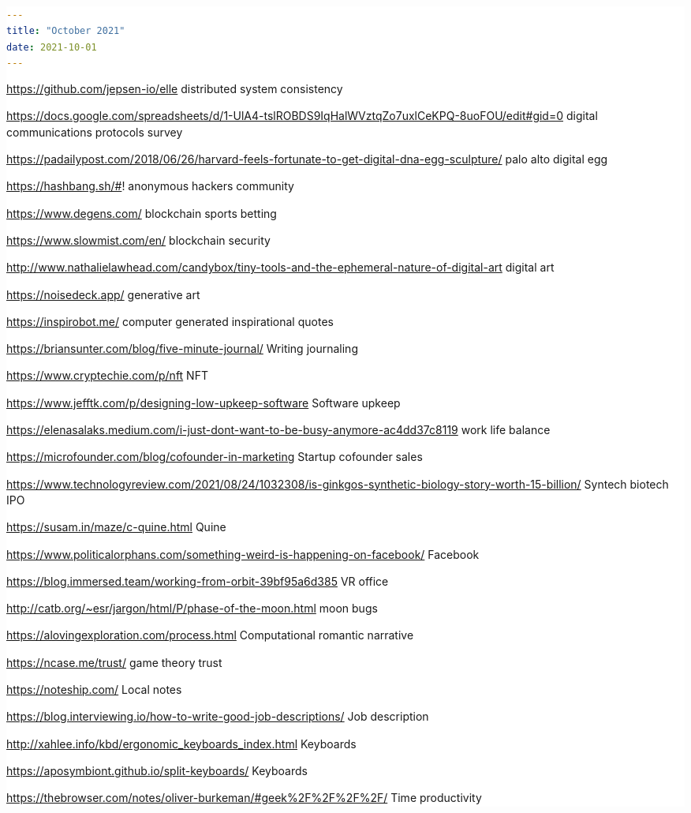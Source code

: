```yaml
---
title: "October 2021"
date: 2021-10-01
---
```


https://github.com/jepsen-io/elle distributed system consistency

https://docs.google.com/spreadsheets/d/1-UlA4-tslROBDS9IqHalWVztqZo7uxlCeKPQ-8uoFOU/edit#gid=0 digital communications protocols survey

https://padailypost.com/2018/06/26/harvard-feels-fortunate-to-get-digital-dna-egg-sculpture/ palo alto digital egg

https://hashbang.sh/#! anonymous hackers community

https://www.degens.com/ blockchain sports betting

https://www.slowmist.com/en/ blockchain security

http://www.nathalielawhead.com/candybox/tiny-tools-and-the-ephemeral-nature-of-digital-art digital art

https://noisedeck.app/ generative art

https://inspirobot.me/ computer generated inspirational quotes

https://briansunter.com/blog/five-minute-journal/ Writing journaling

https://www.cryptechie.com/p/nft NFT

https://www.jefftk.com/p/designing-low-upkeep-software Software upkeep

https://elenasalaks.medium.com/i-just-dont-want-to-be-busy-anymore-ac4dd37c8119 work life balance

https://microfounder.com/blog/cofounder-in-marketing Startup cofounder sales

https://www.technologyreview.com/2021/08/24/1032308/is-ginkgos-synthetic-biology-story-worth-15-billion/ Syntech biotech IPO

https://susam.in/maze/c-quine.html Quine

https://www.politicalorphans.com/something-weird-is-happening-on-facebook/ Facebook

https://blog.immersed.team/working-from-orbit-39bf95a6d385  VR office

http://catb.org/~esr/jargon/html/P/phase-of-the-moon.html moon bugs

https://alovingexploration.com/process.html Computational romantic narrative

https://ncase.me/trust/ game theory trust

https://noteship.com/ Local notes

https://blog.interviewing.io/how-to-write-good-job-descriptions/ Job description

http://xahlee.info/kbd/ergonomic_keyboards_index.html Keyboards

https://aposymbiont.github.io/split-keyboards/ Keyboards

https://thebrowser.com/notes/oliver-burkeman/#geek%2F%2F%2F%2F/ Time productivity
